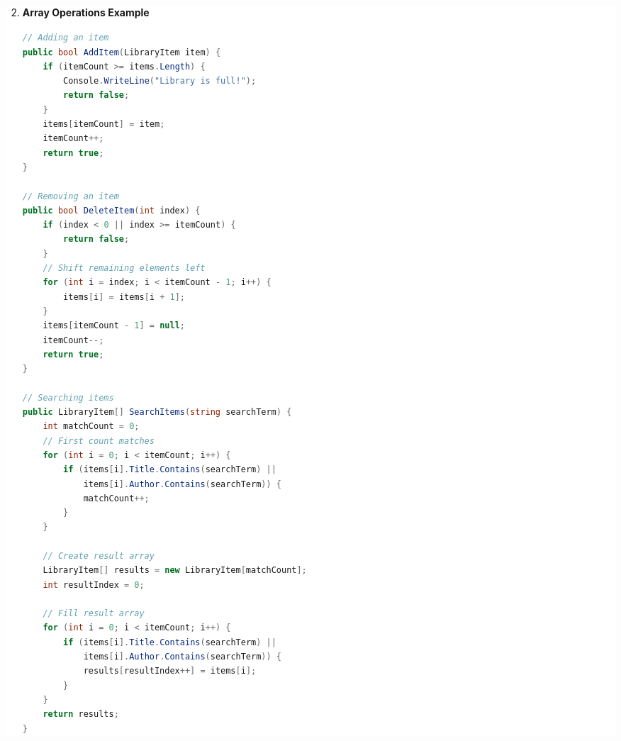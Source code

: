 2. **Array Operations Example**
   ```csharp
   // Adding an item
   public bool AddItem(LibraryItem item) {
       if (itemCount >= items.Length) {
           Console.WriteLine("Library is full!");
           return false;
       }
       items[itemCount] = item;
       itemCount++;
       return true;
   }

   // Removing an item
   public bool DeleteItem(int index) {
       if (index < 0 || index >= itemCount) {
           return false;
       }
       // Shift remaining elements left
       for (int i = index; i < itemCount - 1; i++) {
           items[i] = items[i + 1];
       }
       items[itemCount - 1] = null;
       itemCount--;
       return true;
   }

   // Searching items
   public LibraryItem[] SearchItems(string searchTerm) {
       int matchCount = 0;
       // First count matches
       for (int i = 0; i < itemCount; i++) {
           if (items[i].Title.Contains(searchTerm) || 
               items[i].Author.Contains(searchTerm)) {
               matchCount++;
           }
       }
       
       // Create result array
       LibraryItem[] results = new LibraryItem[matchCount];
       int resultIndex = 0;
       
       // Fill result array
       for (int i = 0; i < itemCount; i++) {
           if (items[i].Title.Contains(searchTerm) || 
               items[i].Author.Contains(searchTerm)) {
               results[resultIndex++] = items[i];
           }
       }
       return results;
   }
   ```
